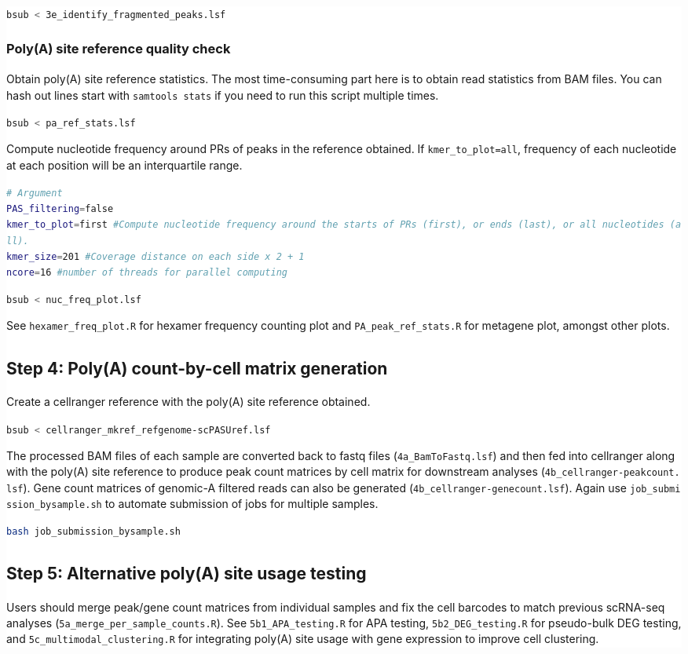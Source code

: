 ```bash
```
```bash
bsub < 3e_identify_fragmented_peaks.lsf
```

### Poly(A) site reference quality check

Obtain poly(A) site reference statistics. The most time-consuming part here is to obtain read statistics from BAM files. You can hash out lines start with `samtools stats` if you need to run this script multiple times.
```bash
bsub < pa_ref_stats.lsf
``` 

Compute nucleotide frequency around PRs of peaks in the reference obtained. If `kmer_to_plot=all`, frequency of each nucleotide at each position will be an interquartile range. 
```bash
# Argument
PAS_filtering=false
kmer_to_plot=first #Compute nucleotide frequency around the starts of PRs (first), or ends (last), or all nucleotides (all).
kmer_size=201 #Coverage distance on each side x 2 + 1
ncore=16 #number of threads for parallel computing
```
```bash
bsub < nuc_freq_plot.lsf
```

See `hexamer_freq_plot.R` for hexamer frequency counting plot and `PA_peak_ref_stats.R` for metagene plot, amongst other plots.

## Step 4: Poly(A) count-by-cell matrix generation

Create a cellranger reference with the poly(A) site reference obtained.
```bash
bsub < cellranger_mkref_refgenome-scPASUref.lsf
```
The processed BAM files of each sample are converted back to fastq files (`4a_BamToFastq.lsf`) and then fed into cellranger along with the poly(A) site reference to produce peak count matrices by cell matrix for downstream analyses (`4b_cellranger-peakcount.lsf`). Gene count matrices of genomic-A filtered reads can also be generated (`4b_cellranger-genecount.lsf`). Again use `job_submission_bysample.sh` to automate submission of jobs for multiple samples.
```bash
bash job_submission_bysample.sh 
```

## Step 5: Alternative poly(A) site usage testing

Users should merge peak/gene count matrices from individual samples and fix the cell barcodes to match previous scRNA-seq analyses (`5a_merge_per_sample_counts.R`). See `5b1_APA_testing.R` for APA testing, `5b2_DEG_testing.R` for pseudo-bulk DEG testing, and `5c_multimodal_clustering.R` for integrating poly(A) site usage with gene expression to improve cell clustering.
